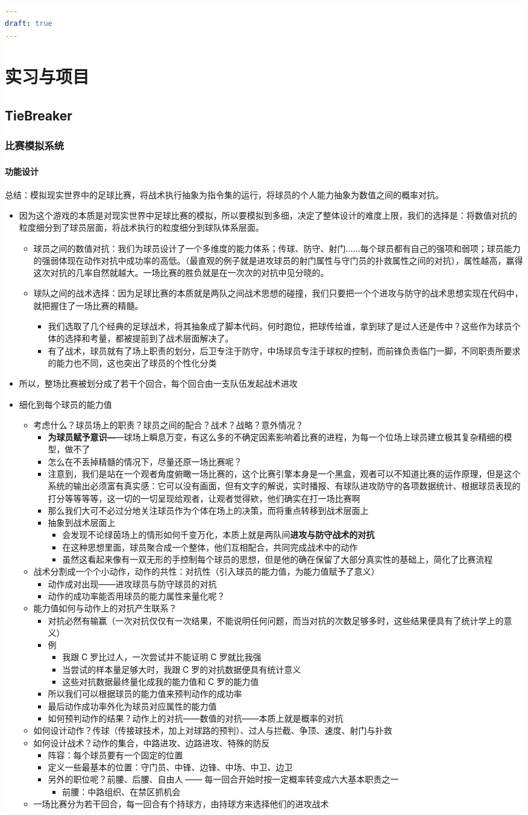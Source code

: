 ```yaml
---
draft: true
---
```


# 实习与项目

## TieBreaker

### 比赛模拟系统

#### 功能设计

总结：模拟现实世界中的足球比赛，将战术执行抽象为指令集的运行，将球员的个人能力抽象为数值之间的概率对抗。

- 因为这个游戏的本质是对现实世界中足球比赛的模拟，所以要模拟到多细，决定了整体设计的难度上限，我们的选择是：将数值对抗的粒度细分到了球员层面，将战术执行的粒度细分到球队体系层面。

    - 球员之间的数值对抗：我们为球员设计了一个多维度的能力体系；传球、防守、射门……每个球员都有自己的强项和弱项；球员能力的强弱体现在动作对抗中成功率的高低。（最直观的例子就是进攻球员的射门属性与守门员的扑救属性之间的对抗），属性越高，赢得这次对抗的几率自然就越大。一场比赛的胜负就是在一次次的对抗中见分晓的。

    - 球队之间的战术选择：因为足球比赛的本质就是两队之间战术思想的碰撞，我们只要把一个个进攻与防守的战术思想实现在代码中，就把握住了一场比赛的精髓。
        - 我们选取了几个经典的足球战术，将其抽象成了脚本代码，何时跑位，把球传给谁，拿到球了是过人还是传中？这些作为球员个体的选择和考量，都被提前到了战术层面解决了。
        - 有了战术，球员就有了场上职责的划分，后卫专注于防守，中场球员专注于球权的控制，而前锋负责临门一脚，不同职责所要求的能力也不同，这也突出了球员的个性化分类

- 所以，整场比赛被划分成了若干个回合，每个回合由一支队伍发起战术进攻
- 细化到每个球员的能力值
    - 考虑什么？球员场上的职责？球员之间的配合？战术？战略？意外情况？
        - **为球员赋予意识—**—球场上瞬息万变，有这么多的不确定因素影响着比赛的进程，为每一个位场上球员建立极其复杂精细的模型，做不了
        - 怎么在不丢掉精髓的情况下，尽量还原一场比赛呢？
        - 注意到，我们是站在一个观者角度俯瞰一场比赛的，这个比赛引擎本身是一个黑盒，观者可以不知道比赛的运作原理，但是这个系统的输出必须富有真实感：它可以没有画面，但有文字的解说，实时播报、有球队进攻防守的各项数据统计、根据球员表现的打分等等等等，这一切的一切呈现给观者，让观者觉得欸，他们确实在打一场比赛啊
        - 那么我们大可不必过分地关注球员作为个体在场上的决策，而将重点转移到战术层面上
        - 抽象到战术层面上
            - 会发现不论绿茵场上的情形如何千变万化，本质上就是两队间**进攻与防守战术的对抗**
            - 在这种思想里面，球员聚合成一个整体，他们互相配合，共同完成战术中的动作
            - 虽然这看起来像有一双无形的手控制每个球员的思想，但是他的确在保留了大部分真实性的基础上，简化了比赛流程
    - 战术分割成一个个小动作，动作的共性：对抗性（引入球员的能力值，为能力值赋予了意义）
        - 动作成对出现——进攻球员与防守球员的对抗
        - 动作的成功率能否用球员的能力属性来量化呢？
    - 能力值如何与动作上的对抗产生联系？
        - 对抗必然有输赢（一次对抗仅仅有一次结果，不能说明任何问题，而当对抗的次数足够多时，这些结果便具有了统计学上的意义）
        - 例
            - 我跟 C 罗比过人，一次尝试并不能证明 C 罗就比我强
            - 当尝试的样本量足够大时，我跟 C 罗的对抗数据便具有统计意义
            - 这些对抗数据最终量化成我的能力值和 C 罗的能力值
        - 所以我们可以根据球员的能力值来预判动作的成功率
        - 最后动作成功率外化为球员对应属性的能力值
        - 如何预判动作的结果？动作上的对抗——数值的对抗——本质上就是概率的对抗
    - 如何设计动作？传球（传接球技术，加上对球路的预判）、过人与拦截、争顶、速度、射门与扑救
    - 如何设计战术？动作的集合，中路进攻、边路进攻、特殊的防反
        - 阵容：每个球员要有一个固定的位置
        - 定义一些最基本的位置：守门员、中锋、边锋、中场、中卫、边卫
        - 另外的职位呢？前腰、后腰、自由人 —— 每一回合开始时按一定概率转变成六大基本职责之一
            - 前腰：中路组织、在禁区抓机会
    - 一场比赛分为若干回合，每一回合有个持球方，由持球方来选择他们的进攻战术
